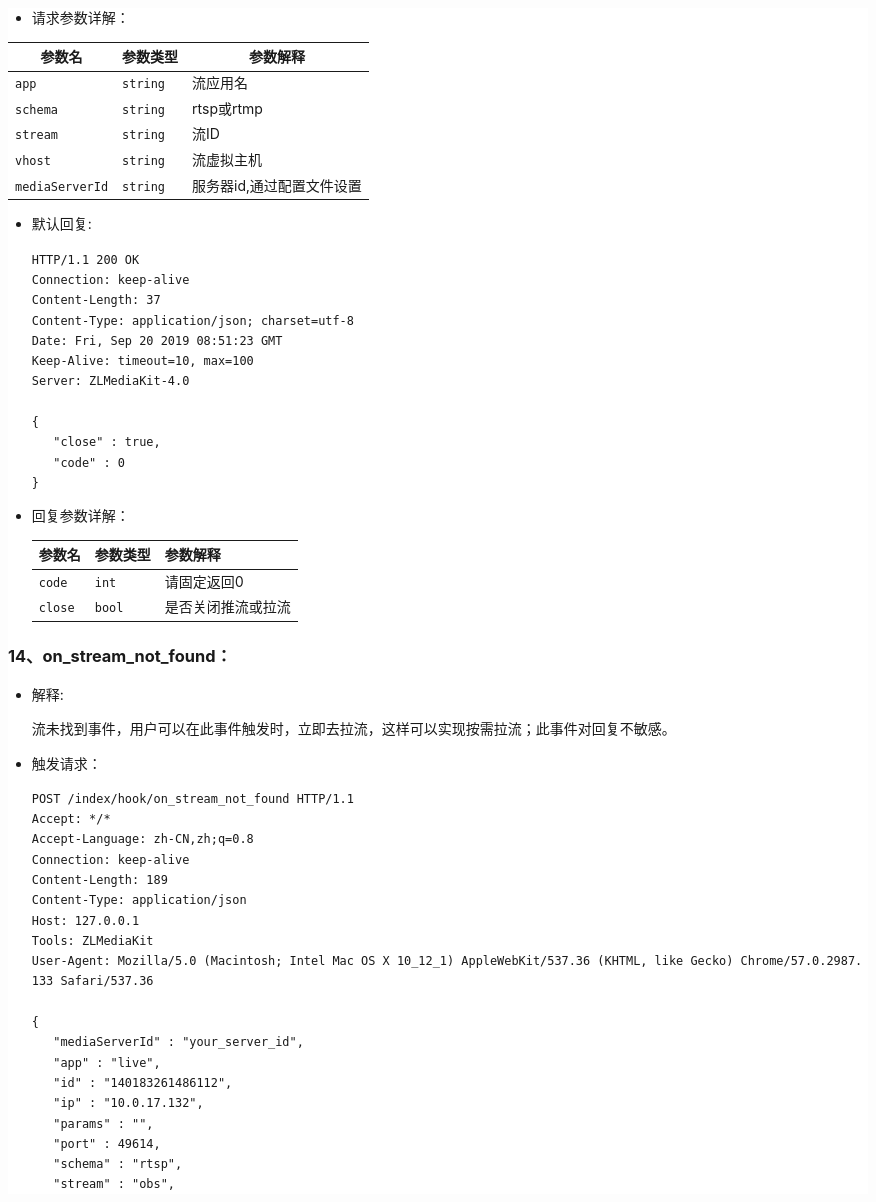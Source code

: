 - 请求参数详解：

| 参数名          | 参数类型 | 参数解释                  |
| --------------- | -------- | ------------------------- |
| `app`           | `string` | 流应用名                  |
| `schema`        | `string` | rtsp或rtmp                |
| `stream`        | `string` | 流ID                      |
| `vhost`         | `string` | 流虚拟主机                |
| `mediaServerId` | `string` | 服务器id,通过配置文件设置 |

- 默认回复:

  ```
  HTTP/1.1 200 OK
  Connection: keep-alive
  Content-Length: 37
  Content-Type: application/json; charset=utf-8
  Date: Fri, Sep 20 2019 08:51:23 GMT
  Keep-Alive: timeout=10, max=100
  Server: ZLMediaKit-4.0
  
  {
     "close" : true,
     "code" : 0
  }
  ```

- 回复参数详解：

  | 参数名  | 参数类型 | 参数解释           |
  | ------- | -------- | ------------------ |
  | `code`  | `int`    | 请固定返回0        |
  | `close` | `bool`   | 是否关闭推流或拉流 |

### 14、on_stream_not_found：

- 解释:

  流未找到事件，用户可以在此事件触发时，立即去拉流，这样可以实现按需拉流；此事件对回复不敏感。

- 触发请求：

  ```
  POST /index/hook/on_stream_not_found HTTP/1.1
  Accept: */*
  Accept-Language: zh-CN,zh;q=0.8
  Connection: keep-alive
  Content-Length: 189
  Content-Type: application/json
  Host: 127.0.0.1
  Tools: ZLMediaKit
  User-Agent: Mozilla/5.0 (Macintosh; Intel Mac OS X 10_12_1) AppleWebKit/537.36 (KHTML, like Gecko) Chrome/57.0.2987.133 Safari/537.36
  
  {
     "mediaServerId" : "your_server_id",
     "app" : "live",
     "id" : "140183261486112",
     "ip" : "10.0.17.132",
     "params" : "",
     "port" : 49614,
     "schema" : "rtsp",
     "stream" : "obs",
  ```